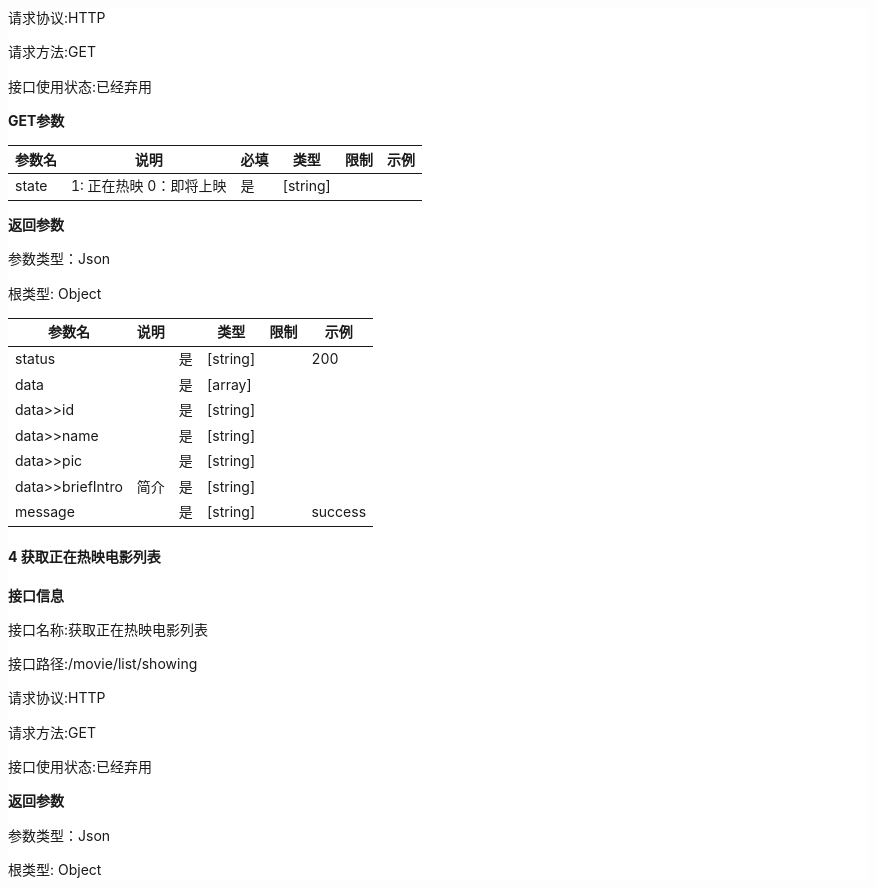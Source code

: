 请求协议:HTTP

请求方法:GET

接口使用状态:已经弃用

 

**GET参数**

 

| **参数名** | **说明**                 | **必填** | **类型** | **限制** | **示例** |
| ---------- | ------------------------ | -------- | -------- | -------- | -------- |
| state      | 1: 正在热映  0：即将上映 | 是       | [string] |          |          |

 

**返回参数**

参数类型：Json

根类型: Object

| **参数名**       | **说明** |      | **类型** | **限制** | **示例** |
| ---------------- | -------- | ---- | -------- | -------- | -------- |
| status           |          | 是   | [string] |          | 200      |
| data             |          | 是   | [array]  |          |          |
| data>>id         |          | 是   | [string] |          |          |
| data>>name       |          | 是   | [string] |          |          |
| data>>pic        |          | 是   | [string] |          |          |
| data>>briefIntro | 简介     | 是   | [string] |          |          |
| message          |          | 是   | [string] |          | success  |



#### **4 获取正在热映电影列表**

 

**接口信息**

接口名称:获取正在热映电影列表

接口路径:/movie/list/showing

请求协议:HTTP

请求方法:GET

接口使用状态:已经弃用

 

**返回参数**

参数类型：Json

根类型: Object
